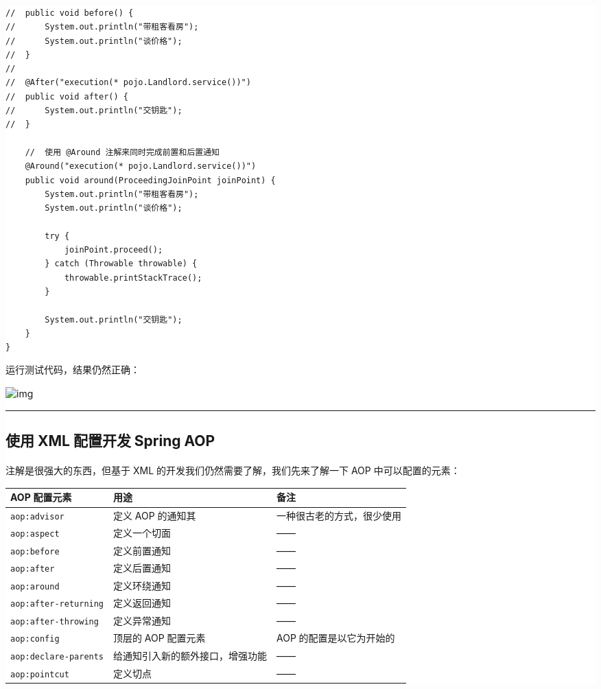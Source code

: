 ```
//  public void before() {
//      System.out.println("带租客看房");
//      System.out.println("谈价格");
//  }
//
//  @After("execution(* pojo.Landlord.service())")
//  public void after() {
//      System.out.println("交钥匙");
//  }

    //  使用 @Around 注解来同时完成前置和后置通知
    @Around("execution(* pojo.Landlord.service())")
    public void around(ProceedingJoinPoint joinPoint) {
        System.out.println("带租客看房");
        System.out.println("谈价格");

        try {
            joinPoint.proceed();
        } catch (Throwable throwable) {
            throwable.printStackTrace();
        }

        System.out.println("交钥匙");
    }
}

```

运行测试代码，结果仍然正确：

![img](https://upload-images.jianshu.io/upload_images/7896890-176d8956fd7ee8fa.png?imageMogr2/auto-orient/strip%7CimageView2/2/w/1240)

------

## 使用 XML 配置开发 Spring AOP

注解是很强大的东西，但基于 XML 的开发我们仍然需要了解，我们先来了解一下 AOP 中可以配置的元素：

| AOP 配置元素          | 用途                             | 备注                       |
| :-------------------- | :------------------------------- | :------------------------- |
| `aop:advisor`         | 定义 AOP 的通知其                | 一种很古老的方式，很少使用 |
| `aop:aspect`          | 定义一个切面                     | ——                         |
| `aop:before`          | 定义前置通知                     | ——                         |
| `aop:after`           | 定义后置通知                     | ——                         |
| `aop:around`          | 定义环绕通知                     | ——                         |
| `aop:after-returning` | 定义返回通知                     | ——                         |
| `aop:after-throwing`  | 定义异常通知                     | ——                         |
| `aop:config`          | 顶层的 AOP 配置元素              | AOP 的配置是以它为开始的   |
| `aop:declare-parents` | 给通知引入新的额外接口，增强功能 | ——                         |
| `aop:pointcut`        | 定义切点                         | ——                         |
